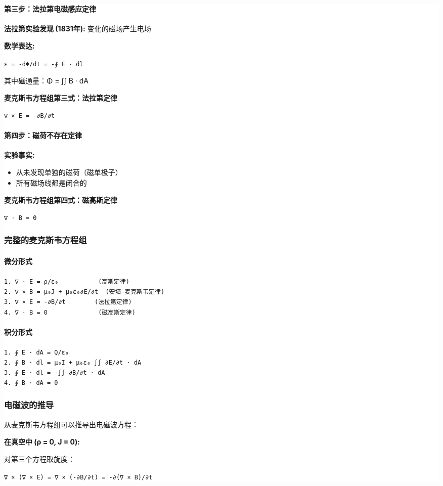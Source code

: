 #### 第三步：法拉第电磁感应定律

**法拉第实验发现 (1831年):**
变化的磁场产生电场

**数学表达:**
```
ε = -dΦ/dt = -∮ E · dl
```

其中磁通量：Φ = ∫∫ B · dA

**麦克斯韦方程组第三式：法拉第定律**
```
∇ × E = -∂B/∂t
```

#### 第四步：磁荷不存在定律

**实验事实:**
- 从未发现单独的磁荷（磁单极子）
- 所有磁场线都是闭合的

**麦克斯韦方程组第四式：磁高斯定律**
```
∇ · B = 0
```

### 完整的麦克斯韦方程组

#### 微分形式
```
1. ∇ · E = ρ/ε₀           (高斯定律)
2. ∇ × B = μ₀J + μ₀ε₀∂E/∂t  (安培-麦克斯韦定律)
3. ∇ × E = -∂B/∂t        (法拉第定律)
4. ∇ · B = 0              (磁高斯定律)
```

#### 积分形式
```
1. ∮ E · dA = Q/ε₀
2. ∮ B · dl = μ₀I + μ₀ε₀ ∫∫ ∂E/∂t · dA
3. ∮ E · dl = -∫∫ ∂B/∂t · dA
4. ∮ B · dA = 0
```

### 电磁波的推导

从麦克斯韦方程组可以推导出电磁波方程：

**在真空中 (ρ = 0, J = 0):**

对第三个方程取旋度：
```
∇ × (∇ × E) = ∇ × (-∂B/∂t) = -∂(∇ × B)/∂t
```
